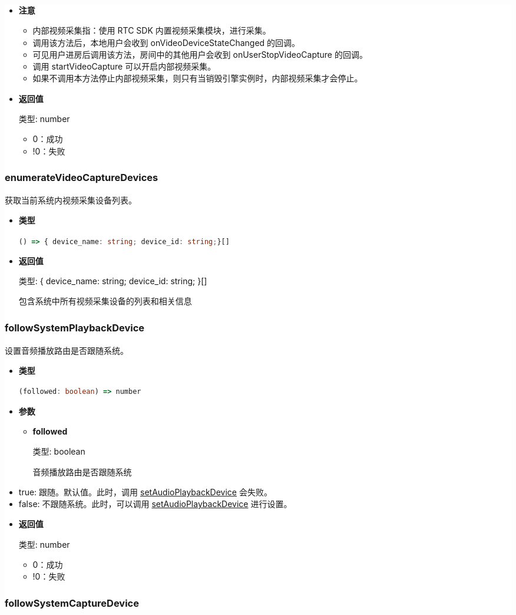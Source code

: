- **注意**

  + 内部视频采集指：使用 RTC SDK 内置视频采集模块，进行采集。
  + 调用该方法后，本地用户会收到 onVideoDeviceStateChanged 的回调。
  + 可见用户进房后调用该方法，房间中的其他用户会收到 onUserStopVideoCapture 的回调。
  + 调用 startVideoCapture 可以开启内部视频采集。
  + 如果不调用本方法停止内部视频采集，则只有当销毁引擎实例时，内部视频采集才会停止。

- **返回值**

  类型: number

  + 0：成功
  + !0：失败

### enumerateVideoCaptureDevices <span id="rtcvideo-enumeratevideocapturedevices"></span> 

获取当前系统内视频采集设备列表。

- **类型**

  ```ts
  () => { device_name: string; device_id: string;}[]
  ```

- **返回值**

  类型: { device_name: string; device_id: string; }[]

  包含系统中所有视频采集设备的列表和相关信息

### followSystemPlaybackDevice <span id="rtcvideo-followsystemplaybackdevice"></span> 

设置音频播放路由是否跟随系统。

- **类型**

  ```ts
  (followed: boolean) => number
  ```

- **参数**

  - **followed**

    类型: boolean

    音频播放路由是否跟随系统
+ true: 跟随。默认值。此时，调用 [setAudioPlaybackDevice](#setaudioplaybackdevice) 会失败。
+ false: 不跟随系统。此时，可以调用 [setAudioPlaybackDevice](#setaudioplaybackdevice) 进行设置。

- **返回值**

  类型: number

  + 0：成功
  + !0：失败

### followSystemCaptureDevice <span id="rtcvideo-followsystemcapturedevice"></span> 
